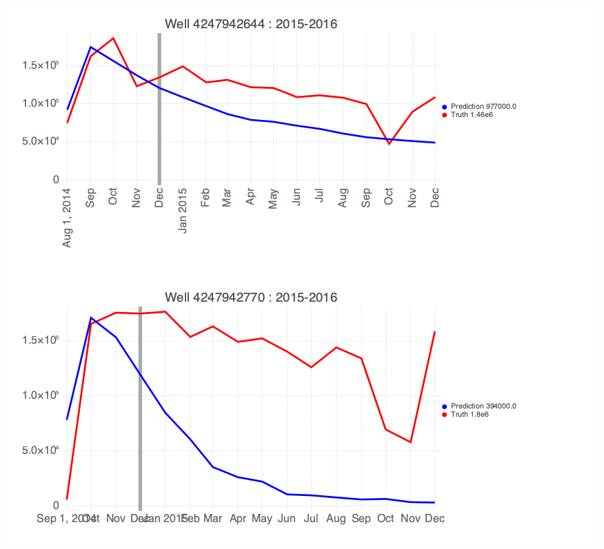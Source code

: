 ![png](eagleford-play-20191008_files/eagleford-play-20191008_9_47.png)
    


    


    
![png](eagleford-play-20191008_files/eagleford-play-20191008_9_49.png)
    



    